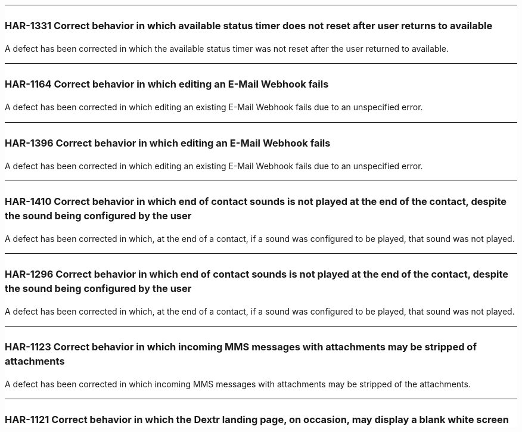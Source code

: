 ----

### HAR-1331 Correct behavior in which available status timer does not reset after user returns to available

A defect has been corrected in which the available status timer was not reset after the user returned to available.

----

### HAR-1164 Correct behavior in which editing an E-Mail Webhook fails

A defect has been corrected in which editing an existing E-Mail Webhook fails due to an unspecified error.

----

### HAR-1396 Correct behavior in which editing an E-Mail Webhook fails

A defect has been corrected in which editing an existing E-Mail Webhook fails due to an unspecified error.

----

### HAR-1410 Correct behavior in which end of contact sounds is not played at the end of the contact, despite the sound being configured by the user

A defect has been corrected in which, at the end of a contact, if a sound was configured to be played, that sound was not played.

----

### HAR-1296 Correct behavior in which end of contact sounds is not played at the end of the contact, despite the sound being configured by the user

A defect has been corrected in which, at the end of a contact, if a sound was configured to be played, that sound was not played.

----

### HAR-1123 Correct behavior in which incoming MMS messages with attachments may be stripped of attachments

A defect has been corrected in which incoming MMS messages with attachments may be stripped of the attachments.

----

### HAR-1121 Correct behavior in which the Dextr landing page, on occasion, may display a blank white screen
